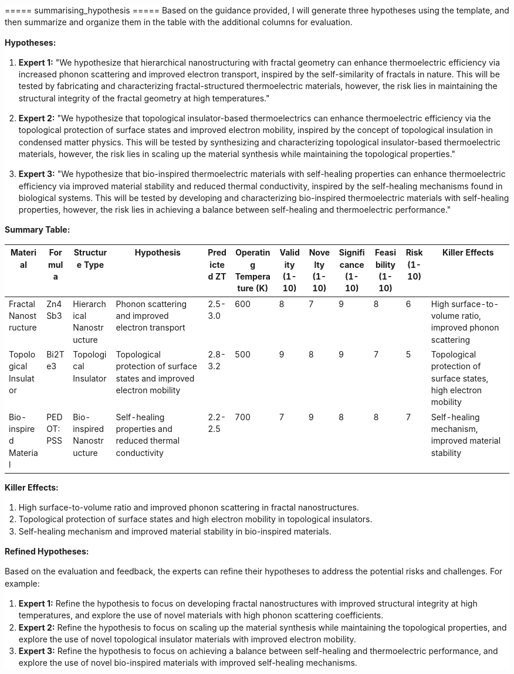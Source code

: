 ===== summarising_hypothesis =====
Based on the guidance provided, I will generate three hypotheses using the template, and then summarize and organize them in the table with the additional columns for evaluation.

**Hypotheses:**

1. **Expert 1:**
"We hypothesize that hierarchical nanostructuring with fractal geometry can enhance thermoelectric efficiency via increased phonon scattering and improved electron transport, inspired by the self-similarity of fractals in nature. This will be tested by fabricating and characterizing fractal-structured thermoelectric materials, however, the risk lies in maintaining the structural integrity of the fractal geometry at high temperatures."

2. **Expert 2:**
"We hypothesize that topological insulator-based thermoelectrics can enhance thermoelectric efficiency via the topological protection of surface states and improved electron mobility, inspired by the concept of topological insulation in condensed matter physics. This will be tested by synthesizing and characterizing topological insulator-based thermoelectric materials, however, the risk lies in scaling up the material synthesis while maintaining the topological properties."

3. **Expert 3:**
"We hypothesize that bio-inspired thermoelectric materials with self-healing properties can enhance thermoelectric efficiency via improved material stability and reduced thermal conductivity, inspired by the self-healing mechanisms found in biological systems. This will be tested by developing and characterizing bio-inspired thermoelectric materials with self-healing properties, however, the risk lies in achieving a balance between self-healing and thermoelectric performance."

**Summary Table:**

| Material | Formula | Structure Type | Hypothesis | Predicted ZT | Operating Temperature (K) | Validity (1-10) | Novelty (1-10) | Significance (1-10) | Feasibility (1-10) | Risk (1-10) | Killer Effects |
| --- | --- | --- | --- | --- | --- | --- | --- | --- | --- | --- | --- |
| Fractal Nanostructure | Zn4Sb3 | Hierarchical Nanostructure | Phonon scattering and improved electron transport | 2.5-3.0 | 600 | 8 | 7 | 9 | 8 | 6 | High surface-to-volume ratio, improved phonon scattering |
| Topological Insulator | Bi2Te3 | Topological Insulator | Topological protection of surface states and improved electron mobility | 2.8-3.2 | 500 | 9 | 8 | 9 | 7 | 5 | Topological protection of surface states, high electron mobility |
| Bio-inspired Material | PEDOT:PSS | Bio-inspired Nanostructure | Self-healing properties and reduced thermal conductivity | 2.2-2.5 | 700 | 7 | 9 | 8 | 8 | 7 | Self-healing mechanism, improved material stability |

**Killer Effects:**

1. High surface-to-volume ratio and improved phonon scattering in fractal nanostructures.
2. Topological protection of surface states and high electron mobility in topological insulators.
3. Self-healing mechanism and improved material stability in bio-inspired materials.

**Refined Hypotheses:**

Based on the evaluation and feedback, the experts can refine their hypotheses to address the potential risks and challenges. For example:

1. **Expert 1:** Refine the hypothesis to focus on developing fractal nanostructures with improved structural integrity at high temperatures, and explore the use of novel materials with high phonon scattering coefficients.
2. **Expert 2:** Refine the hypothesis to focus on scaling up the material synthesis while maintaining the topological properties, and explore the use of novel topological insulator materials with improved electron mobility.
3. **Expert 3:** Refine the hypothesis to focus on achieving a balance between self-healing and thermoelectric performance, and explore the use of novel bio-inspired materials with improved self-healing mechanisms.
